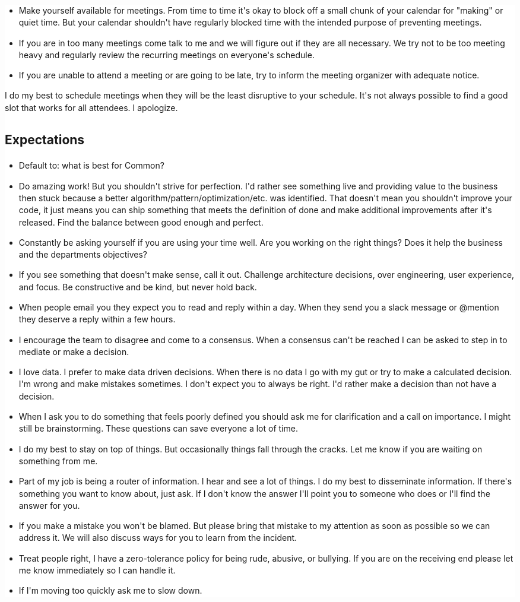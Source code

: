 - Make yourself available for meetings. From time to time it's okay to block off a small chunk of your calendar for "making" or quiet time. But your calendar shouldn't have regularly blocked time with the intended purpose of preventing meetings.

- If you are in too many meetings come talk to me and we will figure out if they are all necessary. We try not to be too meeting heavy and regularly review the recurring meetings on everyone's schedule.

- If you are unable to attend a meeting or are going to be late, try to inform the meeting organizer with adequate notice.

I do my best to schedule meetings when they will be the least disruptive to your schedule. It's not always possible to find a good slot that works for all attendees. I apologize.

## Expectations
- Default to: what is best for Common?

- Do amazing work! But you shouldn't strive for perfection. I'd rather see something live and providing value to the business then stuck because a better algorithm/pattern/optimization/etc. was identified. That doesn't mean you shouldn't improve your code, it just means you can ship something that meets the definition of done and make additional improvements after it's released. Find the balance between good enough and perfect.

- Constantly be asking yourself if you are using your time well. Are you working on the right things? Does it help the business and the departments objectives?
 
 - If you see something that doesn't make sense, call it out. Challenge architecture decisions, over engineering, user experience, and focus. Be constructive and be kind, but never hold back.

- When people email you they expect you to read and reply within a day. When they send you a slack message or @mention they deserve a reply within a few hours.

- I encourage the team to disagree and come to a consensus. When a consensus can't be reached I can be asked to step in to mediate or make a decision. 

- I love data. I prefer to make data driven decisions. When there is no data I go with my gut or try to make a calculated decision. I'm wrong and make mistakes sometimes. I don't expect you to always be right. I'd rather make a decision than not have a decision.

- When I ask you to do something that feels poorly defined you should ask me for clarification and a call on importance. I might still be brainstorming. These questions can save everyone a lot of time.

- I do my best to stay on top of things. But occasionally things fall through the cracks. Let me know if you are waiting on something from me.

- Part of my job is being a router of information. I hear and see a lot of things. I do my best to disseminate information. If there's something you want to know about, just ask. If I don't know the answer I'll point you to someone who does or I'll find the answer for you.

- If you make a mistake you won't be blamed. But please bring that mistake to my attention as soon as possible so we can address it. We will also discuss ways for you to learn from the incident.

- Treat people right, I have a zero-tolerance policy for being rude, abusive, or bullying. If you are on the receiving end please let me know immediately so I can handle it.

- If I'm moving too quickly ask me to slow down.
